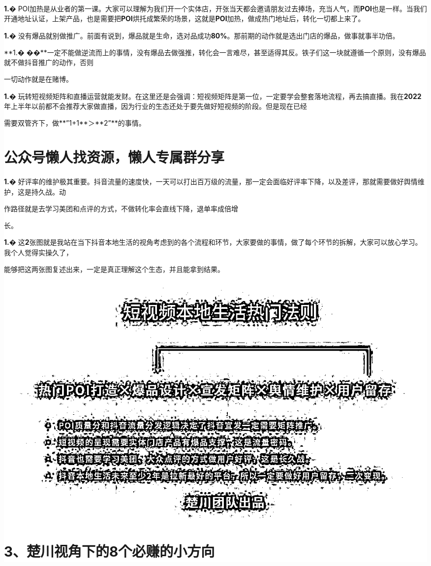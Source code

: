 **1.�** POI加热是从业者的第一课。大家可以理解为我们开一个实体店，开张当天都会邀请朋友过去捧场，充当人气，而**POI**也是一样。当我们开通地址认证，上架产品，也是需要把**POI**烘托成繁荣的场景，这就是**POI**加热，做成热门地址后，转化一切都上来了。

**1.�** 没有爆品就别做推广。前面有说到，爆品就是生命，选对品成功**80%**。那前期的动作就是选出门店的爆品，做事就事半功倍。

**1.� ��**一定不能做逆流而上的事情，没有爆品去做强推，转化会一言难尽，甚至适得其反。铁子们这一块就遵循一个原则，没有爆品就不做抖音推广的动作，否则

一切动作就是在赌博。

**1.�** 玩转短视频矩阵和直播运营就能发财。在这里还是会强调：短视频矩阵是第一位，一定要学会整套落地流程，再去搞直播。我在**2022**年上半年以前都不会推荐大家做直播，因为行业的生态还处于要先做好短视频的阶段。但是现在已经

需要双管齐下，做**”1+1**＞**2”**的事情。

# 公众号懒人找资源，懒人专属群分享

**1.�** 好评率的维护极其重要。抖音流量的速度快，一天可以打出百万级的流量，那一定会面临好评率下降，以及差评，那就需要做好舆情维护，这是持久战。动

作路径就是去学习美团和点评的方式，不做转化率会直线下降，退单率成倍增

长。

**1.�** 这**2**张图就是我站在当下抖音本地生活的视角考虑到的各个流程和环节，大家要做的事情，做了每个环节的拆解，大家可以放心学习。我个人觉得实操久了，

能够把这两张图复述出来，一定是真正理解这个生态，并且能拿到结果。

![](img/tongcheng-yinliu_0398.png)

# **3**、楚川视角下的**8**个必赚的小方向
